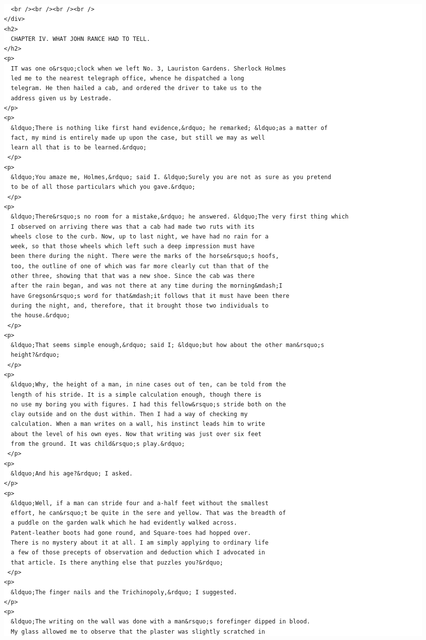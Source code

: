       <br /><br /><br /><br />
    </div>
    <h2>
      CHAPTER IV. WHAT JOHN RANCE HAD TO TELL.
    </h2>
    <p>
      IT was one o&rsquo;clock when we left No. 3, Lauriston Gardens. Sherlock Holmes
      led me to the nearest telegraph office, whence he dispatched a long
      telegram. He then hailed a cab, and ordered the driver to take us to the
      address given us by Lestrade.
    </p>
    <p>
      &ldquo;There is nothing like first hand evidence,&rdquo; he remarked; &ldquo;as a matter of
      fact, my mind is entirely made up upon the case, but still we may as well
      learn all that is to be learned.&rdquo;
     </p>
    <p>
      &ldquo;You amaze me, Holmes,&rdquo; said I. &ldquo;Surely you are not as sure as you pretend
      to be of all those particulars which you gave.&rdquo;
     </p>
    <p>
      &ldquo;There&rsquo;s no room for a mistake,&rdquo; he answered. &ldquo;The very first thing which
      I observed on arriving there was that a cab had made two ruts with its
      wheels close to the curb. Now, up to last night, we have had no rain for a
      week, so that those wheels which left such a deep impression must have
      been there during the night. There were the marks of the horse&rsquo;s hoofs,
      too, the outline of one of which was far more clearly cut than that of the
      other three, showing that that was a new shoe. Since the cab was there
      after the rain began, and was not there at any time during the morning&mdash;I
      have Gregson&rsquo;s word for that&mdash;it follows that it must have been there
      during the night, and, therefore, that it brought those two individuals to
      the house.&rdquo;
     </p>
    <p>
      &ldquo;That seems simple enough,&rdquo; said I; &ldquo;but how about the other man&rsquo;s
      height?&rdquo;
     </p>
    <p>
      &ldquo;Why, the height of a man, in nine cases out of ten, can be told from the
      length of his stride. It is a simple calculation enough, though there is
      no use my boring you with figures. I had this fellow&rsquo;s stride both on the
      clay outside and on the dust within. Then I had a way of checking my
      calculation. When a man writes on a wall, his instinct leads him to write
      about the level of his own eyes. Now that writing was just over six feet
      from the ground. It was child&rsquo;s play.&rdquo;
     </p>
    <p>
      &ldquo;And his age?&rdquo; I asked.
    </p>
    <p>
      &ldquo;Well, if a man can stride four and a-half feet without the smallest
      effort, he can&rsquo;t be quite in the sere and yellow. That was the breadth of
      a puddle on the garden walk which he had evidently walked across.
      Patent-leather boots had gone round, and Square-toes had hopped over.
      There is no mystery about it at all. I am simply applying to ordinary life
      a few of those precepts of observation and deduction which I advocated in
      that article. Is there anything else that puzzles you?&rdquo;
     </p>
    <p>
      &ldquo;The finger nails and the Trichinopoly,&rdquo; I suggested.
    </p>
    <p>
      &ldquo;The writing on the wall was done with a man&rsquo;s forefinger dipped in blood.
      My glass allowed me to observe that the plaster was slightly scratched in